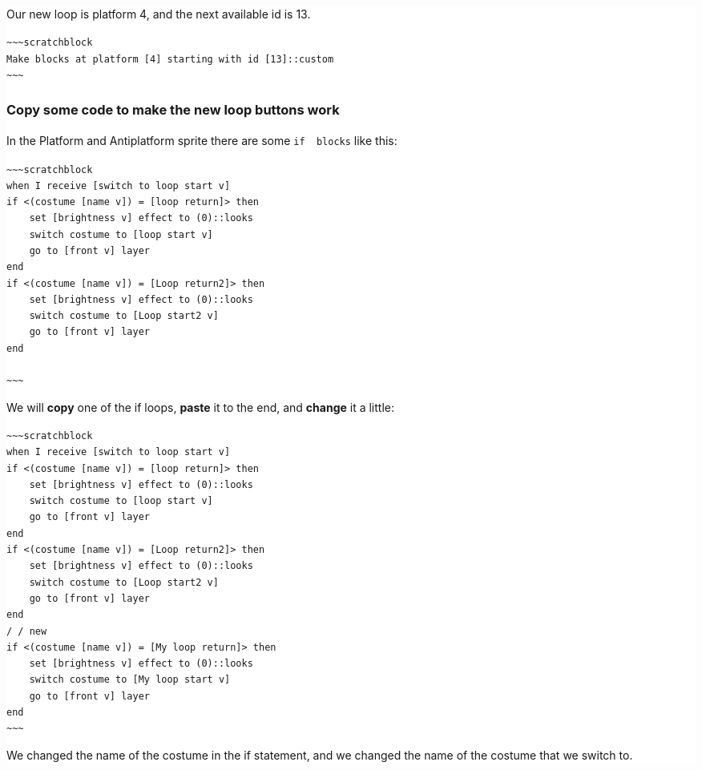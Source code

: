 Our new loop is platform 4,  and the next available id is 13.

```ad-scratch
~~~scratchblock
Make blocks at platform [4] starting with id [13]::custom
~~~
```

### Copy some code to make the new loop buttons work

In the Platform and Antiplatform sprite there are some `if  blocks` like this:


```ad-scratch
~~~scratchblock
when I receive [switch to loop start v]
if <(costume [name v]) = [loop return]> then
    set [brightness v] effect to (0)::looks
    switch costume to [loop start v]
    go to [front v] layer
end
if <(costume [name v]) = [Loop return2]> then
    set [brightness v] effect to (0)::looks
    switch costume to [Loop start2 v]
    go to [front v] layer
end

~~~
```

We will **copy** one of the if loops, **paste** it to the end, and **change** it a little:

```ad-scratch
~~~scratchblock
when I receive [switch to loop start v]
if <(costume [name v]) = [loop return]> then
    set [brightness v] effect to (0)::looks
    switch costume to [loop start v]
    go to [front v] layer
end
if <(costume [name v]) = [Loop return2]> then
    set [brightness v] effect to (0)::looks
    switch costume to [Loop start2 v]
    go to [front v] layer
end
/ / new
if <(costume [name v]) = [My loop return]> then
    set [brightness v] effect to (0)::looks
    switch costume to [My loop start v]
    go to [front v] layer
end
~~~
```

We changed the name of the costume in the if statement, and we changed the name of the costume that we switch to.
